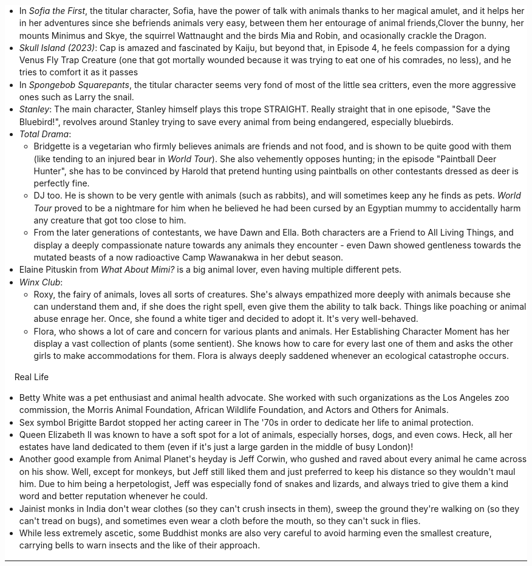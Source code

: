 -   In _Sofia the First_, the titular character, Sofia, have the power of talk with animals thanks to her magical amulet, and it helps her in her adventures since she befriends animals very easy, between them her entourage of animal friends,Clover the bunny, her mounts Minimus and Skye, the squirrel Wattnaught and the birds Mia and Robin, and ocasionally crackle the Dragon.
-   _Skull Island (2023)_: Cap is amazed and fascinated by Kaiju, but beyond that, in Episode 4, he feels compassion for a dying Venus Fly Trap Creature (one that got mortally wounded because it was trying to eat one of his comrades, no less), and he tries to comfort it as it passes
-   In _Spongebob Squarepants_, the titular character seems very fond of most of the little sea critters, even the more aggressive ones such as Larry the snail.
-   _Stanley_: The main character, Stanley himself plays this trope STRAIGHT. Really straight that in one episode, "Save the Bluebird!", revolves around Stanley trying to save every animal from being endangered, especially bluebirds.
-   _Total Drama_:
    -   Bridgette is a vegetarian who firmly believes animals are friends and not food, and is shown to be quite good with them (like tending to an injured bear in _World Tour_). She also vehemently opposes hunting; in the episode "Paintball Deer Hunter", she has to be convinced by Harold that pretend hunting using paintballs on other contestants dressed as deer is perfectly fine.
    -   DJ too. He is shown to be very gentle with animals (such as rabbits), and will sometimes keep any he finds as pets. _World Tour_ proved to be a nightmare for him when he believed he had been cursed by an Egyptian mummy to accidentally harm any creature that got too close to him.
    -   From the later generations of contestants, we have Dawn and Ella. Both characters are a Friend to All Living Things, and display a deeply compassionate nature towards any animals they encounter - even Dawn showed gentleness towards the mutated beasts of a now radioactive Camp Wawanakwa in her debut season.
-   Elaine Pituskin from _What About Mimi?_ is a big animal lover, even having multiple different pets.
-   _Winx Club_:
    -   Roxy, the fairy of animals, loves all sorts of creatures. She's always empathized more deeply with animals because she can understand them and, if she does the right spell, even give them the ability to talk back. Things like poaching or animal abuse enrage her. Once, she found a white tiger and decided to adopt it. It's very well-behaved.
    -   Flora, who shows a lot of care and concern for various plants and animals. Her Establishing Character Moment has her display a vast collection of plants (some sentient). She knows how to care for every last one of them and asks the other girls to make accommodations for them. Flora is always deeply saddened whenever an ecological catastrophe occurs.

    Real Life 

-   Betty White was a pet enthusiast and animal health advocate. She worked with such organizations as the Los Angeles zoo commission, the Morris Animal Foundation, African Wildlife Foundation, and Actors and Others for Animals.
-   Sex symbol Brigitte Bardot stopped her acting career in The '70s in order to dedicate her life to animal protection.
-   Queen Elizabeth II was known to have a soft spot for a lot of animals, especially horses, dogs, and even cows. Heck, all her estates have land dedicated to them (even if it's just a large garden in the middle of busy London)!
-   Another good example from Animal Planet's heyday is Jeff Corwin, who gushed and raved about every animal he came across on his show. Well, except for monkeys, but Jeff still liked them and just preferred to keep his distance so they wouldn't maul him. Due to him being a herpetologist, Jeff was especially fond of snakes and lizards, and always tried to give them a kind word and better reputation whenever he could.
-   Jainist monks in India don't wear clothes (so they can't crush insects in them), sweep the ground they're walking on (so they can't tread on bugs), and sometimes even wear a cloth before the mouth, so they can't suck in flies.
-   While less extremely ascetic, some Buddhist monks are also very careful to avoid harming even the smallest creature, carrying bells to warn insects and the like of their approach.

___